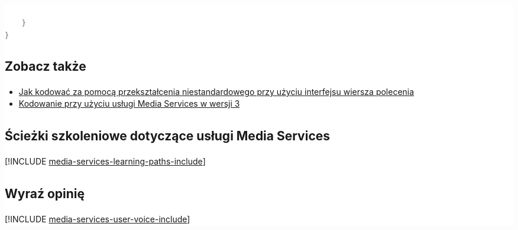 ```csharp

    }
}
```

## <a name="see-also"></a>Zobacz także

- [Jak kodować za pomocą przekształcenia niestandardowego przy użyciu interfejsu wiersza polecenia](../latest/custom-preset-cli-howto.md)
- [Kodowanie przy użyciu usługi Media Services w wersji 3](../latest/encoding-concept.md)

## <a name="media-services-learning-paths"></a>Ścieżki szkoleniowe dotyczące usługi Media Services
[!INCLUDE [media-services-learning-paths-include](../../../includes/media-services-learning-paths-include.md)]

## <a name="provide-feedback"></a>Wyraź opinię
[!INCLUDE [media-services-user-voice-include](../../../includes/media-services-user-voice-include.md)]
